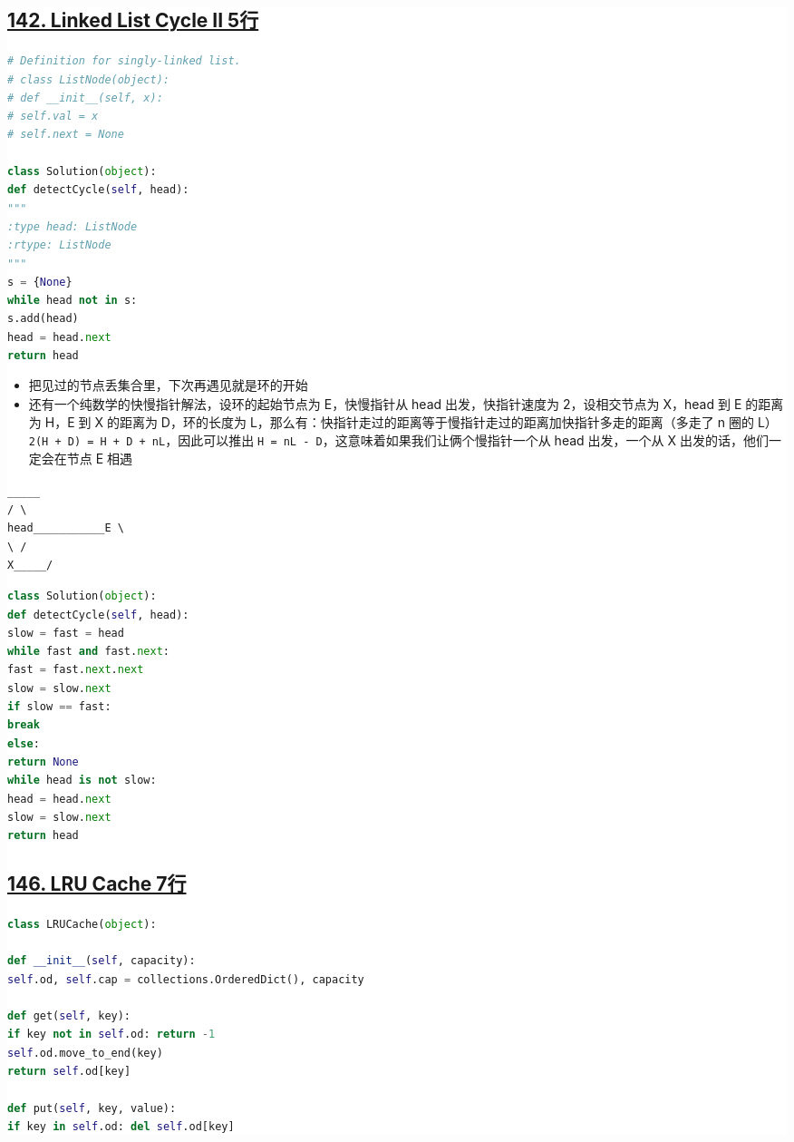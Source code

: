 ## [142. Linked List Cycle II 5行](https://leetcode-cn.com/problems/linked-list-cycle-ii/)
```python
# Definition for singly-linked list.
# class ListNode(object):
# def __init__(self, x):
# self.val = x
# self.next = None

class Solution(object):
def detectCycle(self, head):
"""
:type head: ListNode
:rtype: ListNode
"""
s = {None}
while head not in s:
s.add(head)
head = head.next
return head
```
- 把见过的节点丢集合里，下次再遇见就是环的开始
- 还有一个纯数学的快慢指针解法，设环的起始节点为 E，快慢指针从 head 出发，快指针速度为 2，设相交节点为 X，head 到 E 的距离为 H，E 到 X 的距离为 D，环的长度为 L，那么有：快指针走过的距离等于慢指针走过的距离加快指针多走的距离（多走了 n 圈的 L） `2(H + D) = H + D + nL`，因此可以推出 `H = nL - D`，这意味着如果我们让俩个慢指针一个从 head 出发，一个从 X 出发的话，他们一定会在节点 E 相遇
```
_____
/ \
head___________E \
\ /
X_____/ 
```
```python
class Solution(object):
def detectCycle(self, head):
slow = fast = head
while fast and fast.next:
fast = fast.next.next
slow = slow.next
if slow == fast:
break
else:
return None
while head is not slow:
head = head.next
slow = slow.next
return head
```
## [146. LRU Cache 7行](https://leetcode-cn.com/problems/lru-cache/)
```python
class LRUCache(object):

def __init__(self, capacity):
self.od, self.cap = collections.OrderedDict(), capacity

def get(self, key):
if key not in self.od: return -1
self.od.move_to_end(key)
return self.od[key]

def put(self, key, value):
if key in self.od: del self.od[key]
```